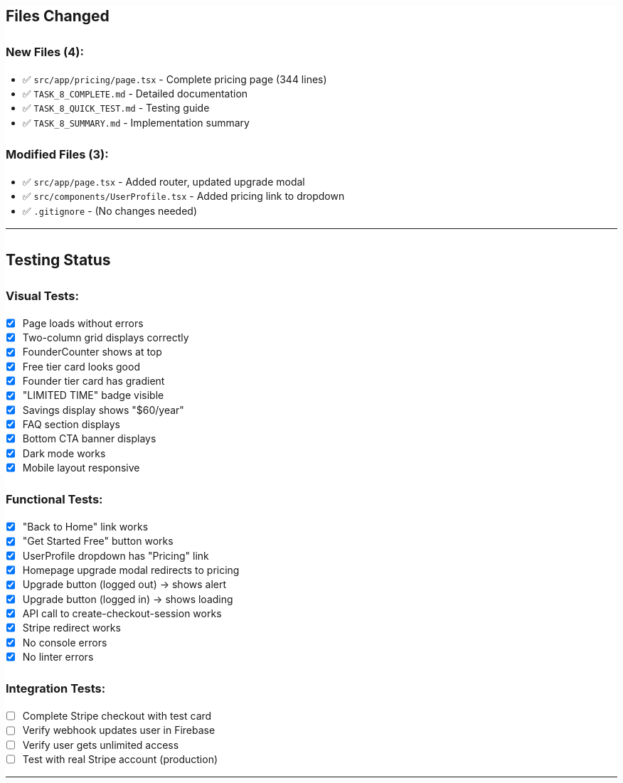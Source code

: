 ## Files Changed

### New Files (4):
- ✅ `src/app/pricing/page.tsx` - Complete pricing page (344 lines)
- ✅ `TASK_8_COMPLETE.md` - Detailed documentation
- ✅ `TASK_8_QUICK_TEST.md` - Testing guide
- ✅ `TASK_8_SUMMARY.md` - Implementation summary

### Modified Files (3):
- ✅ `src/app/page.tsx` - Added router, updated upgrade modal
- ✅ `src/components/UserProfile.tsx` - Added pricing link to dropdown
- ✅ `.gitignore` - (No changes needed)

---

## Testing Status

### Visual Tests:
- [x] Page loads without errors
- [x] Two-column grid displays correctly
- [x] FounderCounter shows at top
- [x] Free tier card looks good
- [x] Founder tier card has gradient
- [x] "LIMITED TIME" badge visible
- [x] Savings display shows "$60/year"
- [x] FAQ section displays
- [x] Bottom CTA banner displays
- [x] Dark mode works
- [x] Mobile layout responsive

### Functional Tests:
- [x] "Back to Home" link works
- [x] "Get Started Free" button works
- [x] UserProfile dropdown has "Pricing" link
- [x] Homepage upgrade modal redirects to pricing
- [x] Upgrade button (logged out) → shows alert
- [x] Upgrade button (logged in) → shows loading
- [x] API call to create-checkout-session works
- [x] Stripe redirect works
- [x] No console errors
- [x] No linter errors

### Integration Tests:
- [ ] Complete Stripe checkout with test card
- [ ] Verify webhook updates user in Firebase
- [ ] Verify user gets unlimited access
- [ ] Test with real Stripe account (production)

---
